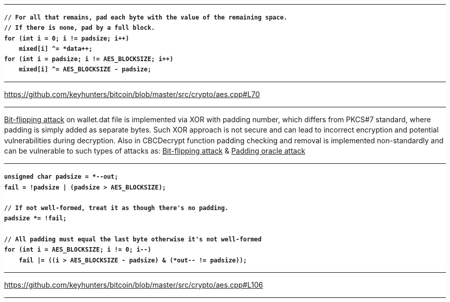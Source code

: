 

<hr class="wp-block-separator has-alpha-channel-opacity"/>



<pre class="wp-block-code"><code><strong>// For all that remains, pad each byte with the value of the remaining space.
// If there is none, pad by a full block.
for (int i = 0; i != padsize; i++)
    mixed&#91;i] ^= *data++;
for (int i = padsize; i != AES_BLOCKSIZE; i++)
    mixed&#91;i] ^= AES_BLOCKSIZE - padsize;</strong></code></pre>



<hr class="wp-block-separator has-alpha-channel-opacity"/>



<p><a href="https://github.com/keyhunters/bitcoin/blob/master/src/crypto/aes.cpp#L70">https://github.com/keyhunters/bitcoin/blob/master/src/crypto/aes.cpp#L70</a></p>



<hr class="wp-block-separator has-alpha-channel-opacity"/>



<p><a href="https://cryptodeeptech.ru/bit-flipping-attack-on-wallet-dat/">Bit-flipping attack</a>&nbsp;on wallet.dat file is implemented via XOR with padding number, which differs from PKCS#7 standard, where padding is simply added as separate bytes. Such XOR approach is not secure and can lead to incorrect encryption and potential vulnerabilities during decryption. Also in CBCDecrypt function padding checking and removal is implemented non-standardly and can be vulnerable to such types of attacks as:&nbsp;<a href="https://en.wikipedia.org/wiki/Bit-flipping_attack">Bit-flipping attack</a>&nbsp;&amp;&nbsp;<a href="https://en.wikipedia.org/wiki/Padding_oracle_attack">Padding oracle attack</a></p>



<hr class="wp-block-separator has-alpha-channel-opacity"/>



<pre class="wp-block-code"><code><strong>unsigned char padsize = *--out;
fail = !padsize | (padsize &gt; AES_BLOCKSIZE);

// If not well-formed, treat it as though there's no padding.
padsize *= !fail;

// All padding must equal the last byte otherwise it's not well-formed
for (int i = AES_BLOCKSIZE; i != 0; i--)
    fail |= ((i &gt; AES_BLOCKSIZE - padsize) &amp; (*out-- != padsize));</strong></code></pre>



<hr class="wp-block-separator has-alpha-channel-opacity"/>



<p><a href="https://github.com/keyhunters/bitcoin/blob/master/src/crypto/aes.cpp#L106">https://github.com/keyhunters/bitcoin/blob/master/src/crypto/aes.cpp#L106</a></p>



<hr class="wp-block-separator has-alpha-channel-opacity"/>
